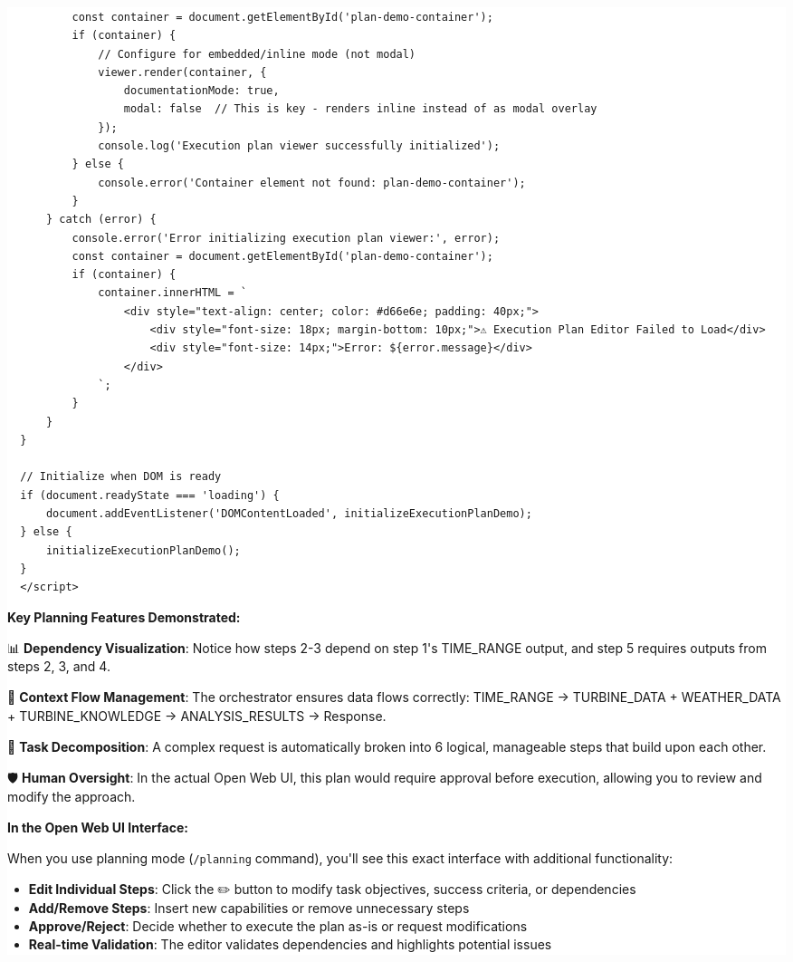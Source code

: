               const container = document.getElementById('plan-demo-container');
              if (container) {
                  // Configure for embedded/inline mode (not modal)
                  viewer.render(container, { 
                      documentationMode: true,
                      modal: false  // This is key - renders inline instead of as modal overlay
                  });
                  console.log('Execution plan viewer successfully initialized');
              } else {
                  console.error('Container element not found: plan-demo-container');
              }
          } catch (error) {
              console.error('Error initializing execution plan viewer:', error);
              const container = document.getElementById('plan-demo-container');
              if (container) {
                  container.innerHTML = `
                      <div style="text-align: center; color: #d66e6e; padding: 40px;">
                          <div style="font-size: 18px; margin-bottom: 10px;">⚠️ Execution Plan Editor Failed to Load</div>
                          <div style="font-size: 14px;">Error: ${error.message}</div>
                      </div>
                  `;
              }
          }
      }

      // Initialize when DOM is ready
      if (document.readyState === 'loading') {
          document.addEventListener('DOMContentLoaded', initializeExecutionPlanDemo);
      } else {
          initializeExecutionPlanDemo();
      }
      </script>

   **Key Planning Features Demonstrated:**

   📊 **Dependency Visualization**: Notice how steps 2-3 depend on step 1's TIME_RANGE output, and step 5 requires outputs from steps 2, 3, and 4.

   🔗 **Context Flow Management**: The orchestrator ensures data flows correctly: TIME_RANGE → TURBINE_DATA + WEATHER_DATA + TURBINE_KNOWLEDGE → ANALYSIS_RESULTS → Response.

   🎯 **Task Decomposition**: A complex request is automatically broken into 6 logical, manageable steps that build upon each other.

   🛡️ **Human Oversight**: In the actual Open Web UI, this plan would require approval before execution, allowing you to review and modify the approach.

   **In the Open Web UI Interface:**

   When you use planning mode (``/planning`` command), you'll see this exact interface with additional functionality:

   - **Edit Individual Steps**: Click the ✏️ button to modify task objectives, success criteria, or dependencies
   - **Add/Remove Steps**: Insert new capabilities or remove unnecessary steps
   - **Approve/Reject**: Decide whether to execute the plan as-is or request modifications
   - **Real-time Validation**: The editor validates dependencies and highlights potential issues
